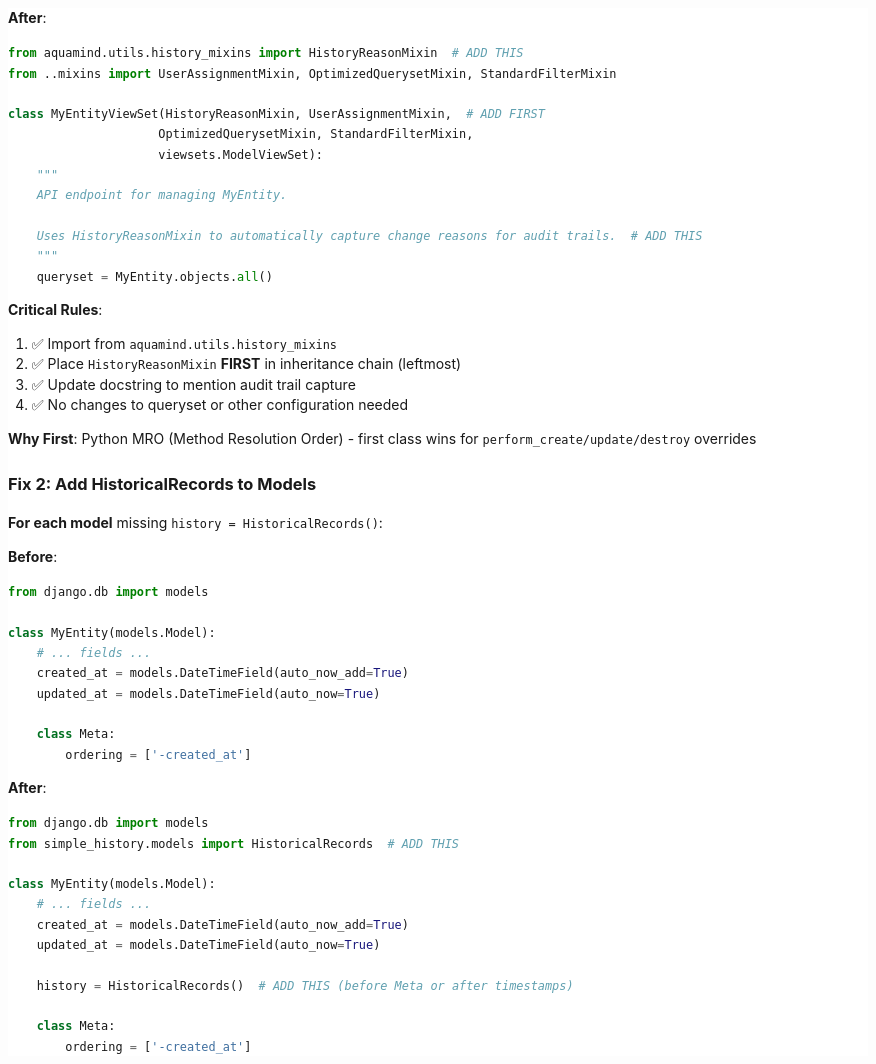 **After**:
```python
from aquamind.utils.history_mixins import HistoryReasonMixin  # ADD THIS
from ..mixins import UserAssignmentMixin, OptimizedQuerysetMixin, StandardFilterMixin

class MyEntityViewSet(HistoryReasonMixin, UserAssignmentMixin,  # ADD FIRST
                     OptimizedQuerysetMixin, StandardFilterMixin, 
                     viewsets.ModelViewSet):
    """
    API endpoint for managing MyEntity.
    
    Uses HistoryReasonMixin to automatically capture change reasons for audit trails.  # ADD THIS
    """
    queryset = MyEntity.objects.all()
```

**Critical Rules**:
1. ✅ Import from `aquamind.utils.history_mixins`
2. ✅ Place `HistoryReasonMixin` **FIRST** in inheritance chain (leftmost)
3. ✅ Update docstring to mention audit trail capture
4. ✅ No changes to queryset or other configuration needed

**Why First**: Python MRO (Method Resolution Order) - first class wins for `perform_create/update/destroy` overrides

### Fix 2: Add HistoricalRecords to Models

**For each model** missing `history = HistoricalRecords()`:

**Before**:
```python
from django.db import models

class MyEntity(models.Model):
    # ... fields ...
    created_at = models.DateTimeField(auto_now_add=True)
    updated_at = models.DateTimeField(auto_now=True)

    class Meta:
        ordering = ['-created_at']
```

**After**:
```python
from django.db import models
from simple_history.models import HistoricalRecords  # ADD THIS

class MyEntity(models.Model):
    # ... fields ...
    created_at = models.DateTimeField(auto_now_add=True)
    updated_at = models.DateTimeField(auto_now=True)

    history = HistoricalRecords()  # ADD THIS (before Meta or after timestamps)

    class Meta:
        ordering = ['-created_at']
```
